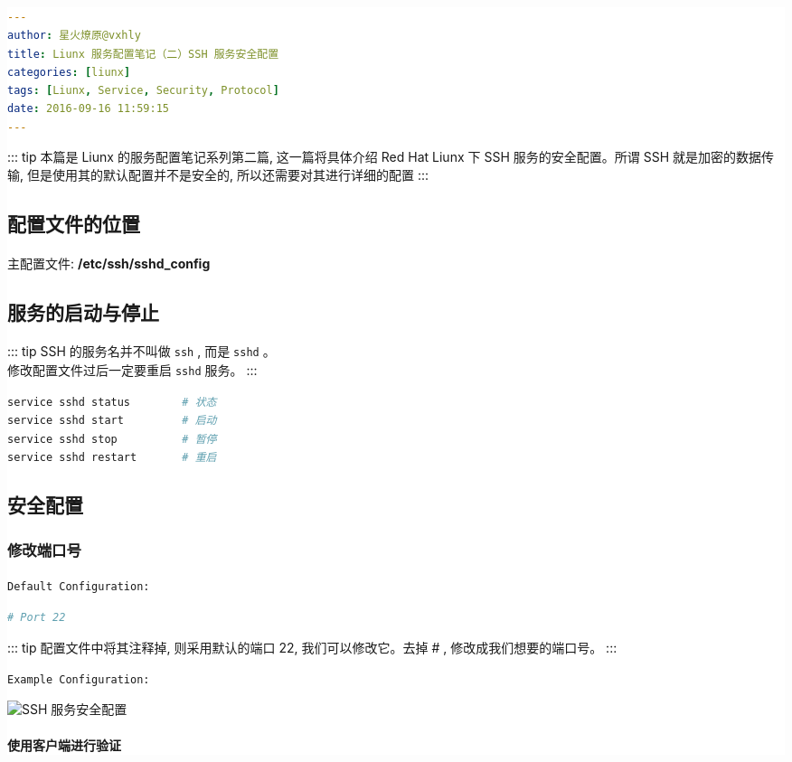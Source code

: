 ```yaml
---
author: 星火燎原@vxhly
title: Liunx 服务配置笔记（二）SSH 服务安全配置
categories: [liunx]
tags: [Liunx, Service, Security, Protocol]
date: 2016-09-16 11:59:15
---
```


::: tip
本篇是 Liunx 的服务配置笔记系列第二篇, 这一篇将具体介绍 Red Hat Liunx 下 SSH 服务的安全配置。所谓 SSH 就是加密的数据传输, 但是使用其的默认配置并不是安全的, 所以还需要对其进行详细的配置
:::


## 配置文件的位置

主配置文件: **/etc/ssh/sshd_config**

## 服务的启动与停止

::: tip
SSH 的服务名并不叫做 `ssh` , 而是 `sshd` 。<br>
修改配置文件过后一定要重启 `sshd` 服务。
:::

``` bash
service sshd status        # 状态
service sshd start         # 启动
service sshd stop          # 暂停
service sshd restart       # 重启
```

## 安全配置

### 修改端口号

`Default Configuration:` 

``` bash
# Port 22
```

::: tip
配置文件中将其注释掉, 则采用默认的端口 22, 我们可以修改它。去掉 # , 修改成我们想要的端口号。
:::

`Example Configuration:` <br>

![SSH 服务安全配置](http://oss-blog.test.upcdn.net/liunx-ssh-1.png)

#### 使用客户端进行验证
